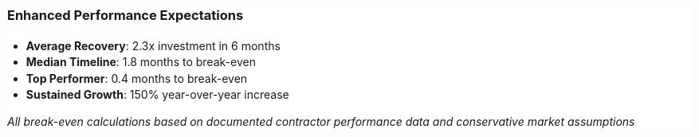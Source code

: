 ### Enhanced Performance Expectations
- **Average Recovery**: 2.3x investment in 6 months
- **Median Timeline**: 1.8 months to break-even
- **Top Performer**: 0.4 months to break-even
- **Sustained Growth**: 150% year-over-year increase

*All break-even calculations based on documented contractor performance data and conservative market assumptions*